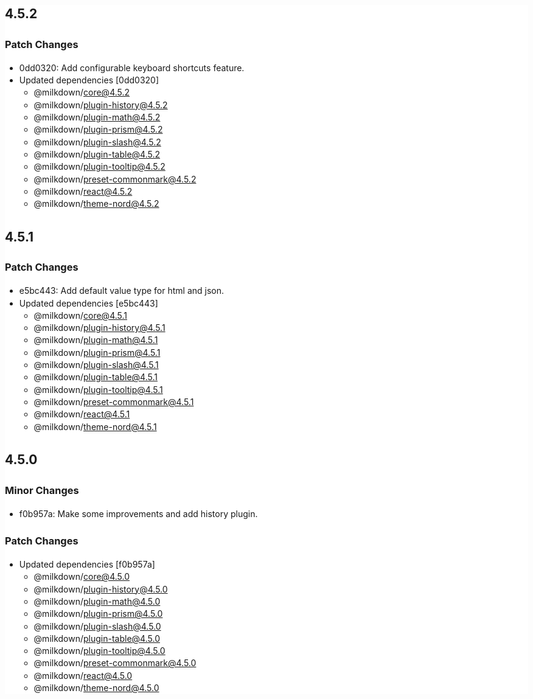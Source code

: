 ## 4.5.2

### Patch Changes

-   0dd0320: Add configurable keyboard shortcuts feature.
-   Updated dependencies [0dd0320]
    -   @milkdown/core@4.5.2
    -   @milkdown/plugin-history@4.5.2
    -   @milkdown/plugin-math@4.5.2
    -   @milkdown/plugin-prism@4.5.2
    -   @milkdown/plugin-slash@4.5.2
    -   @milkdown/plugin-table@4.5.2
    -   @milkdown/plugin-tooltip@4.5.2
    -   @milkdown/preset-commonmark@4.5.2
    -   @milkdown/react@4.5.2
    -   @milkdown/theme-nord@4.5.2

## 4.5.1

### Patch Changes

-   e5bc443: Add default value type for html and json.
-   Updated dependencies [e5bc443]
    -   @milkdown/core@4.5.1
    -   @milkdown/plugin-history@4.5.1
    -   @milkdown/plugin-math@4.5.1
    -   @milkdown/plugin-prism@4.5.1
    -   @milkdown/plugin-slash@4.5.1
    -   @milkdown/plugin-table@4.5.1
    -   @milkdown/plugin-tooltip@4.5.1
    -   @milkdown/preset-commonmark@4.5.1
    -   @milkdown/react@4.5.1
    -   @milkdown/theme-nord@4.5.1

## 4.5.0

### Minor Changes

-   f0b957a: Make some improvements and add history plugin.

### Patch Changes

-   Updated dependencies [f0b957a]
    -   @milkdown/core@4.5.0
    -   @milkdown/plugin-history@4.5.0
    -   @milkdown/plugin-math@4.5.0
    -   @milkdown/plugin-prism@4.5.0
    -   @milkdown/plugin-slash@4.5.0
    -   @milkdown/plugin-table@4.5.0
    -   @milkdown/plugin-tooltip@4.5.0
    -   @milkdown/preset-commonmark@4.5.0
    -   @milkdown/react@4.5.0
    -   @milkdown/theme-nord@4.5.0
